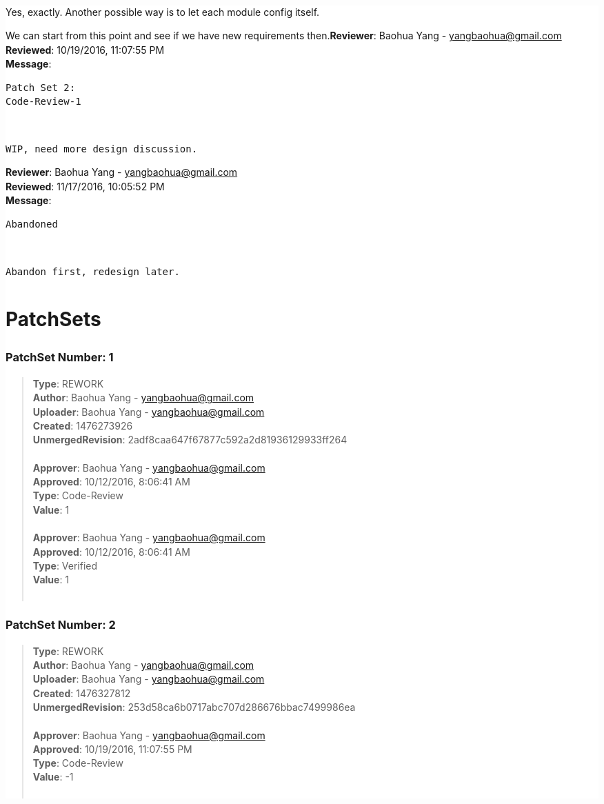 Yes, exactly. Another possible way is to let each module config itself. 

We can start from this point and see if we have new requirements then.</pre><strong>Reviewer</strong>: Baohua Yang - yangbaohua@gmail.com<br><strong>Reviewed</strong>: 10/19/2016, 11:07:55 PM<br><strong>Message</strong>: <pre>Patch Set 2: Code-Review-1

WIP, need more design discussion.</pre><strong>Reviewer</strong>: Baohua Yang - yangbaohua@gmail.com<br><strong>Reviewed</strong>: 11/17/2016, 10:05:52 PM<br><strong>Message</strong>: <pre>Abandoned

Abandon first, redesign later.</pre><h1>PatchSets</h1><h3>PatchSet Number: 1</h3><blockquote><strong>Type</strong>: REWORK<br><strong>Author</strong>: Baohua Yang - yangbaohua@gmail.com<br><strong>Uploader</strong>: Baohua Yang - yangbaohua@gmail.com<br><strong>Created</strong>: 1476273926<br><strong>UnmergedRevision</strong>: 2adf8caa647f67877c592a2d81936129933ff264<br><br><strong>Approver</strong>: Baohua Yang - yangbaohua@gmail.com<br><strong>Approved</strong>: 10/12/2016, 8:06:41 AM<br><strong>Type</strong>: Code-Review<br><strong>Value</strong>: 1<br><br><strong>Approver</strong>: Baohua Yang - yangbaohua@gmail.com<br><strong>Approved</strong>: 10/12/2016, 8:06:41 AM<br><strong>Type</strong>: Verified<br><strong>Value</strong>: 1<br><br></blockquote><h3>PatchSet Number: 2</h3><blockquote><strong>Type</strong>: REWORK<br><strong>Author</strong>: Baohua Yang - yangbaohua@gmail.com<br><strong>Uploader</strong>: Baohua Yang - yangbaohua@gmail.com<br><strong>Created</strong>: 1476327812<br><strong>UnmergedRevision</strong>: 253d58ca6b0717abc707d286676bbac7499986ea<br><br><strong>Approver</strong>: Baohua Yang - yangbaohua@gmail.com<br><strong>Approved</strong>: 10/19/2016, 11:07:55 PM<br><strong>Type</strong>: Code-Review<br><strong>Value</strong>: -1<br><br></blockquote>